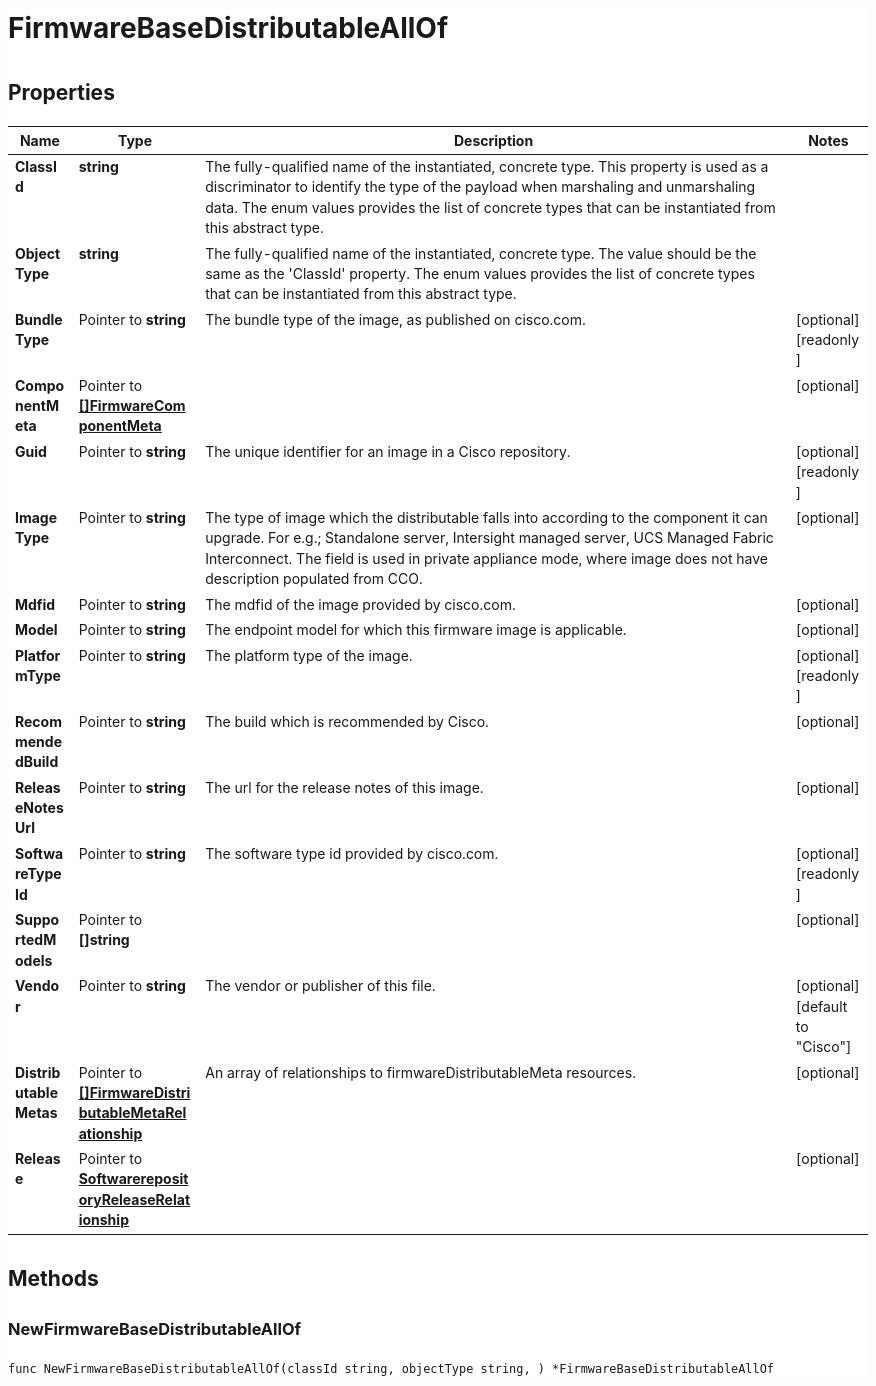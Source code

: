 # FirmwareBaseDistributableAllOf

## Properties

Name | Type | Description | Notes
------------ | ------------- | ------------- | -------------
**ClassId** | **string** | The fully-qualified name of the instantiated, concrete type. This property is used as a discriminator to identify the type of the payload when marshaling and unmarshaling data. The enum values provides the list of concrete types that can be instantiated from this abstract type. | 
**ObjectType** | **string** | The fully-qualified name of the instantiated, concrete type. The value should be the same as the &#39;ClassId&#39; property. The enum values provides the list of concrete types that can be instantiated from this abstract type. | 
**BundleType** | Pointer to **string** | The bundle type of the image, as published on cisco.com. | [optional] [readonly] 
**ComponentMeta** | Pointer to [**[]FirmwareComponentMeta**](FirmwareComponentMeta.md) |  | [optional] 
**Guid** | Pointer to **string** | The unique identifier for an image in a Cisco repository. | [optional] [readonly] 
**ImageType** | Pointer to **string** | The type of image which the distributable falls into according to the component it can upgrade. For e.g.; Standalone server, Intersight managed server, UCS Managed Fabric Interconnect. The field is used in private appliance mode, where image does not have description populated from CCO. | [optional] 
**Mdfid** | Pointer to **string** | The mdfid of the image provided by cisco.com. | [optional] 
**Model** | Pointer to **string** | The endpoint model for which this firmware image is applicable. | [optional] 
**PlatformType** | Pointer to **string** | The platform type of the image. | [optional] [readonly] 
**RecommendedBuild** | Pointer to **string** | The build which is recommended by Cisco. | [optional] 
**ReleaseNotesUrl** | Pointer to **string** | The url for the release notes of this image. | [optional] 
**SoftwareTypeId** | Pointer to **string** | The software type id provided by cisco.com. | [optional] [readonly] 
**SupportedModels** | Pointer to **[]string** |  | [optional] 
**Vendor** | Pointer to **string** | The vendor or publisher of this file. | [optional] [default to "Cisco"]
**DistributableMetas** | Pointer to [**[]FirmwareDistributableMetaRelationship**](FirmwareDistributableMetaRelationship.md) | An array of relationships to firmwareDistributableMeta resources. | [optional] 
**Release** | Pointer to [**SoftwarerepositoryReleaseRelationship**](softwarerepository.Release.Relationship.md) |  | [optional] 

## Methods

### NewFirmwareBaseDistributableAllOf

`func NewFirmwareBaseDistributableAllOf(classId string, objectType string, ) *FirmwareBaseDistributableAllOf`
